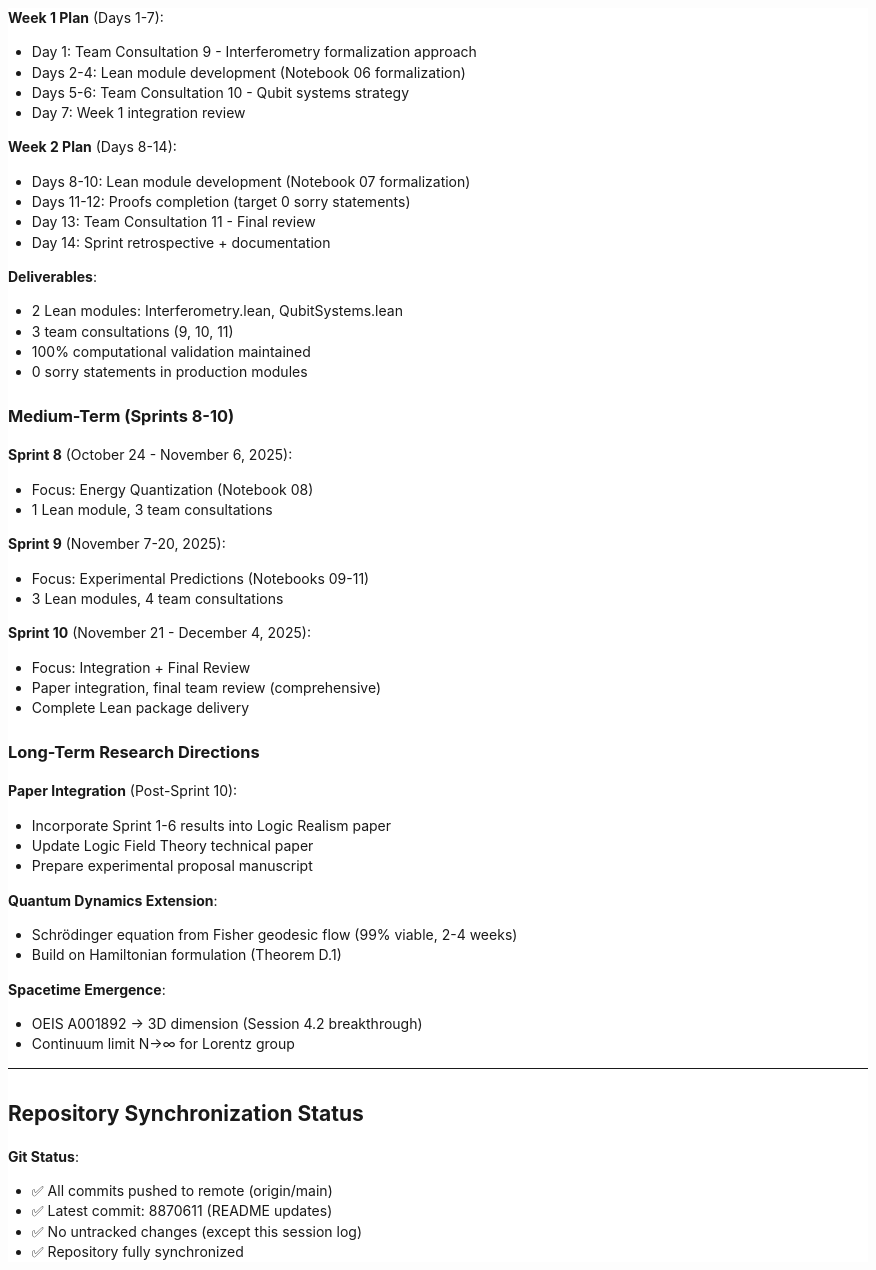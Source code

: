 **Week 1 Plan** (Days 1-7):
- Day 1: Team Consultation 9 - Interferometry formalization approach
- Days 2-4: Lean module development (Notebook 06 formalization)
- Days 5-6: Team Consultation 10 - Qubit systems strategy
- Day 7: Week 1 integration review

**Week 2 Plan** (Days 8-14):
- Days 8-10: Lean module development (Notebook 07 formalization)
- Days 11-12: Proofs completion (target 0 sorry statements)
- Day 13: Team Consultation 11 - Final review
- Day 14: Sprint retrospective + documentation

**Deliverables**:
- 2 Lean modules: Interferometry.lean, QubitSystems.lean
- 3 team consultations (9, 10, 11)
- 100% computational validation maintained
- 0 sorry statements in production modules

### Medium-Term (Sprints 8-10)

**Sprint 8** (October 24 - November 6, 2025):
- Focus: Energy Quantization (Notebook 08)
- 1 Lean module, 3 team consultations

**Sprint 9** (November 7-20, 2025):
- Focus: Experimental Predictions (Notebooks 09-11)
- 3 Lean modules, 4 team consultations

**Sprint 10** (November 21 - December 4, 2025):
- Focus: Integration + Final Review
- Paper integration, final team review (comprehensive)
- Complete Lean package delivery

### Long-Term Research Directions

**Paper Integration** (Post-Sprint 10):
- Incorporate Sprint 1-6 results into Logic Realism paper
- Update Logic Field Theory technical paper
- Prepare experimental proposal manuscript

**Quantum Dynamics Extension**:
- Schrödinger equation from Fisher geodesic flow (99% viable, 2-4 weeks)
- Build on Hamiltonian formulation (Theorem D.1)

**Spacetime Emergence**:
- OEIS A001892 → 3D dimension (Session 4.2 breakthrough)
- Continuum limit N→∞ for Lorentz group

---

## Repository Synchronization Status

**Git Status**:
- ✅ All commits pushed to remote (origin/main)
- ✅ Latest commit: 8870611 (README updates)
- ✅ No untracked changes (except this session log)
- ✅ Repository fully synchronized

